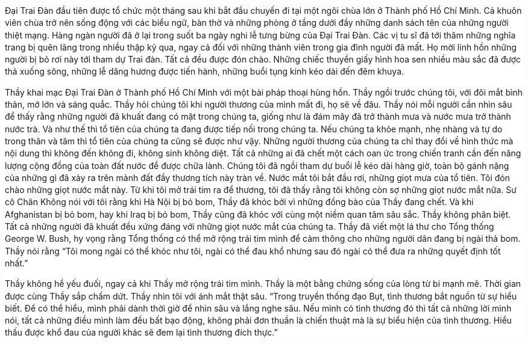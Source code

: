 Đại Trai Đàn đầu tiên được tổ chức một tháng sau khi bắt đầu chuyến đi tại một ngôi chùa lớn ở Thành phố Hồ Chí Minh. Cả khuôn viên chùa trở nên sống động với các biểu ngữ, bàn thờ và những phòng ở tầng dưới đầy những danh sách tên của những người thiệt mạng. Hàng ngàn người đã ở lại trong suốt ba ngày nghi lễ tưng bừng của Đại Trai Đàn. Các vị tu sĩ đã tới thăm những nghĩa trang bị quên lãng trong nhiều thập kỷ qua, ngay cả đối với những thành viên trong gia đình người đã mất. Họ mời linh hồn những người bị bỏ rơi này tới tham dự Trai đàn. Tất cả đều được đón chào. Những chiếc thuyền giấy hình hoa sen nhiều màu sắc đã được thả xuống sông, những lễ dâng hương được tiến hành, những buổi tụng kinh kéo dài đến đêm khuya.

Thầy khai mạc Đại Trai Đàn ở Thành phố Hồ Chí Minh với một bài pháp thoại hùng hồn. Thầy ngồi trước chúng tôi, với đôi mắt bình thản, mở lớn và sáng quắc. Thầy hỏi chúng tôi khi người thương của mình mất đi, họ sẽ về đâu. Thầy nói mỗi người cần nhìn sâu để thấy rằng những người đã khuất đang có mặt trong chúng ta, giống như là đám mây đã trở thành mưa và nước mưa trở thành nước trà. Và như thế thì tổ tiên của chúng ta đang được tiếp nối trong chúng ta. Nếu chúng ta khỏe mạnh, nhẹ nhàng và tự do trong thân và tâm thì tổ tiên của chúng ta cũng sẽ được như vậy. Những người thương của chúng ta chỉ thay đổi về hình thức mà nội dung thì không đến không đi, không sinh không diệt. Tất cả những ai đã chết một cách oan ức trong chiến tranh cần đến năng lượng cộng đồng của toàn đất nước để được chữa lành. Chúng tôi đã ngồi tham dự buổi lễ kéo dài hàng giờ, toàn bộ gánh nặng của những gì đã xảy ra trên mảnh đất đầy thương tích này tràn về. Nước mắt tôi bắt đầu rơi, những giọt mưa của tổ tiên. Tôi đón chào những giọt nước mắt này. Từ khi tôi mở trái tim ra để thương, tôi đã thấy rằng tôi không còn sợ những giọt nước mắt nữa. Sư cô Chân Không nói với tôi rằng khi Hà Nội bị bỏ bom, Thầy đã khóc bởi vì những đồng bào của Thầy đang chết. Và khi Afghanistan bị bỏ bom, hay khi Iraq bị bỏ bom, Thầy cũng đã khóc với cùng một niềm quan tâm sâu sắc. Thầy không phân biệt. Tất cả những người đã khuất đều xứng đáng với những giọt nước mắt của chúng ta. Thầy đã viết một lá thư cho Tổng thống George W. Bush, hy vọng rằng Tổng thống có thể mở rộng trái tim mình để cảm thông cho những người dân đang bị ngài thả bom. Thầy nói rằng “Tôi mong ngài có thể khóc như tôi, ngài có thể đau khổ nhưng sau đó ngài có thể đưa ra những quyết định tốt nhất.”

Thầy không hề yếu đuối, ngay cả khi Thầy mở rộng trái tim mình. Thầy là một bằng chứng sống của lòng từ bi mạnh mẽ. Thời gian được cùng Thầy sắp chấm dứt. Thầy nhìn tôi với ánh mắt thật sâu. “Trong truyền thống đạo Bụt, tình thương bắt nguồn từ sự hiểu biết. Để có thể hiểu, mình phải dành thời giờ để nhìn sâu và lắng nghe sâu. Nếu mình có tình thương đó thì tất cả những lời mình nói, tất cả những điều mình làm đều bất bạo động, không phải đơn thuần là chiến thuật mà là sự biểu hiện của tình thương. Hiểu thấu được khổ đau của người khác sẽ đem lại tình thương đích thực.”
